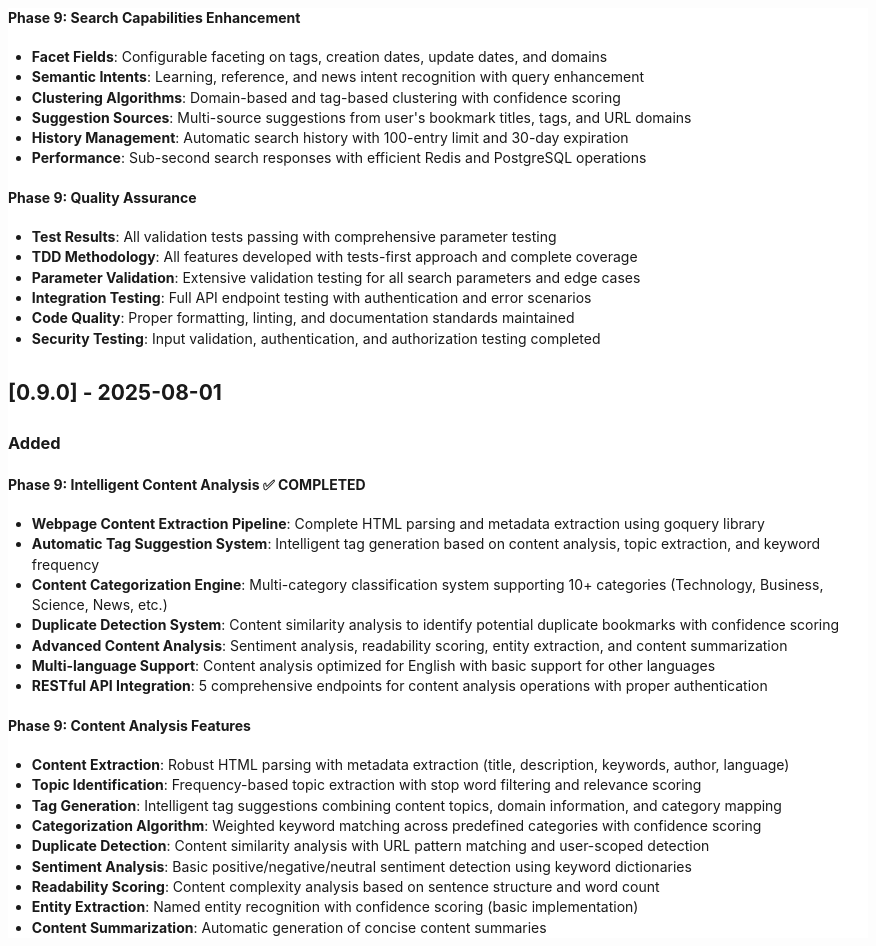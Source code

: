 #### Phase 9: Search Capabilities Enhancement

- **Facet Fields**: Configurable faceting on tags, creation dates, update dates, and domains
- **Semantic Intents**: Learning, reference, and news intent recognition with query enhancement
- **Clustering Algorithms**: Domain-based and tag-based clustering with confidence scoring
- **Suggestion Sources**: Multi-source suggestions from user's bookmark titles, tags, and URL domains
- **History Management**: Automatic search history with 100-entry limit and 30-day expiration
- **Performance**: Sub-second search responses with efficient Redis and PostgreSQL operations

#### Phase 9: Quality Assurance

- **Test Results**: All validation tests passing with comprehensive parameter testing
- **TDD Methodology**: All features developed with tests-first approach and complete coverage
- **Parameter Validation**: Extensive validation testing for all search parameters and edge cases
- **Integration Testing**: Full API endpoint testing with authentication and error scenarios
- **Code Quality**: Proper formatting, linting, and documentation standards maintained
- **Security Testing**: Input validation, authentication, and authorization testing completed

## [0.9.0] - 2025-08-01

### Added

#### Phase 9: Intelligent Content Analysis ✅ COMPLETED

- **Webpage Content Extraction Pipeline**: Complete HTML parsing and metadata extraction using goquery library
- **Automatic Tag Suggestion System**: Intelligent tag generation based on content analysis, topic extraction, and keyword frequency
- **Content Categorization Engine**: Multi-category classification system supporting 10+ categories (Technology, Business, Science, News, etc.)
- **Duplicate Detection System**: Content similarity analysis to identify potential duplicate bookmarks with confidence scoring
- **Advanced Content Analysis**: Sentiment analysis, readability scoring, entity extraction, and content summarization
- **Multi-language Support**: Content analysis optimized for English with basic support for other languages
- **RESTful API Integration**: 5 comprehensive endpoints for content analysis operations with proper authentication

#### Phase 9: Content Analysis Features

- **Content Extraction**: Robust HTML parsing with metadata extraction (title, description, keywords, author, language)
- **Topic Identification**: Frequency-based topic extraction with stop word filtering and relevance scoring
- **Tag Generation**: Intelligent tag suggestions combining content topics, domain information, and category mapping
- **Categorization Algorithm**: Weighted keyword matching across predefined categories with confidence scoring
- **Duplicate Detection**: Content similarity analysis with URL pattern matching and user-scoped detection
- **Sentiment Analysis**: Basic positive/negative/neutral sentiment detection using keyword dictionaries
- **Readability Scoring**: Content complexity analysis based on sentence structure and word count
- **Entity Extraction**: Named entity recognition with confidence scoring (basic implementation)
- **Content Summarization**: Automatic generation of concise content summaries
